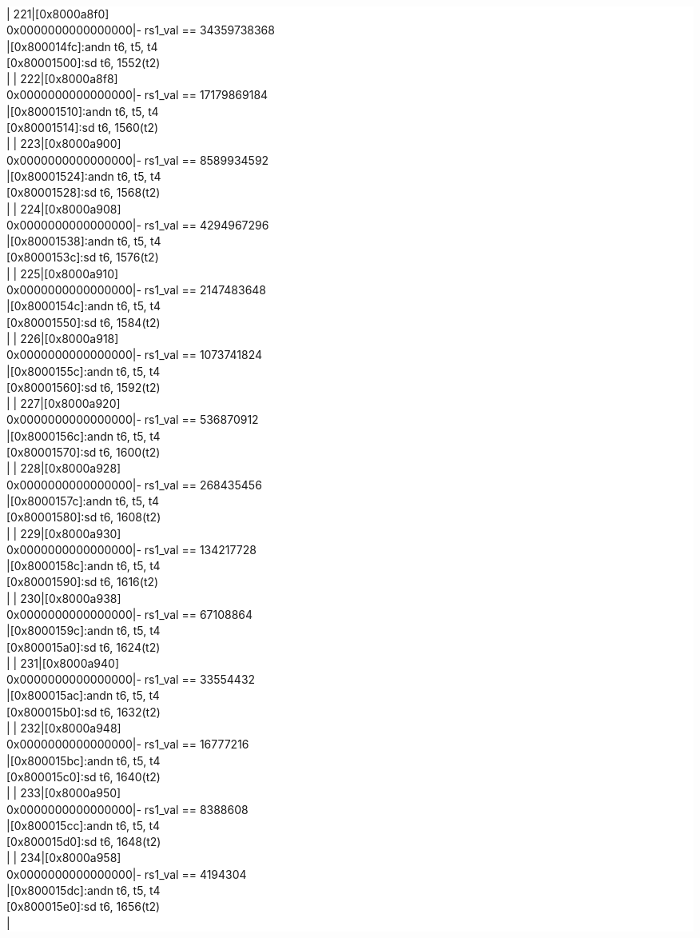 | 221|[0x8000a8f0]<br>0x0000000000000000|- rs1_val == 34359738368<br>                                                                                                                                                                                                                                                                |[0x800014fc]:andn t6, t5, t4<br> [0x80001500]:sd t6, 1552(t2)<br>                                 |
| 222|[0x8000a8f8]<br>0x0000000000000000|- rs1_val == 17179869184<br>                                                                                                                                                                                                                                                                |[0x80001510]:andn t6, t5, t4<br> [0x80001514]:sd t6, 1560(t2)<br>                                 |
| 223|[0x8000a900]<br>0x0000000000000000|- rs1_val == 8589934592<br>                                                                                                                                                                                                                                                                 |[0x80001524]:andn t6, t5, t4<br> [0x80001528]:sd t6, 1568(t2)<br>                                 |
| 224|[0x8000a908]<br>0x0000000000000000|- rs1_val == 4294967296<br>                                                                                                                                                                                                                                                                 |[0x80001538]:andn t6, t5, t4<br> [0x8000153c]:sd t6, 1576(t2)<br>                                 |
| 225|[0x8000a910]<br>0x0000000000000000|- rs1_val == 2147483648<br>                                                                                                                                                                                                                                                                 |[0x8000154c]:andn t6, t5, t4<br> [0x80001550]:sd t6, 1584(t2)<br>                                 |
| 226|[0x8000a918]<br>0x0000000000000000|- rs1_val == 1073741824<br>                                                                                                                                                                                                                                                                 |[0x8000155c]:andn t6, t5, t4<br> [0x80001560]:sd t6, 1592(t2)<br>                                 |
| 227|[0x8000a920]<br>0x0000000000000000|- rs1_val == 536870912<br>                                                                                                                                                                                                                                                                  |[0x8000156c]:andn t6, t5, t4<br> [0x80001570]:sd t6, 1600(t2)<br>                                 |
| 228|[0x8000a928]<br>0x0000000000000000|- rs1_val == 268435456<br>                                                                                                                                                                                                                                                                  |[0x8000157c]:andn t6, t5, t4<br> [0x80001580]:sd t6, 1608(t2)<br>                                 |
| 229|[0x8000a930]<br>0x0000000000000000|- rs1_val == 134217728<br>                                                                                                                                                                                                                                                                  |[0x8000158c]:andn t6, t5, t4<br> [0x80001590]:sd t6, 1616(t2)<br>                                 |
| 230|[0x8000a938]<br>0x0000000000000000|- rs1_val == 67108864<br>                                                                                                                                                                                                                                                                   |[0x8000159c]:andn t6, t5, t4<br> [0x800015a0]:sd t6, 1624(t2)<br>                                 |
| 231|[0x8000a940]<br>0x0000000000000000|- rs1_val == 33554432<br>                                                                                                                                                                                                                                                                   |[0x800015ac]:andn t6, t5, t4<br> [0x800015b0]:sd t6, 1632(t2)<br>                                 |
| 232|[0x8000a948]<br>0x0000000000000000|- rs1_val == 16777216<br>                                                                                                                                                                                                                                                                   |[0x800015bc]:andn t6, t5, t4<br> [0x800015c0]:sd t6, 1640(t2)<br>                                 |
| 233|[0x8000a950]<br>0x0000000000000000|- rs1_val == 8388608<br>                                                                                                                                                                                                                                                                    |[0x800015cc]:andn t6, t5, t4<br> [0x800015d0]:sd t6, 1648(t2)<br>                                 |
| 234|[0x8000a958]<br>0x0000000000000000|- rs1_val == 4194304<br>                                                                                                                                                                                                                                                                    |[0x800015dc]:andn t6, t5, t4<br> [0x800015e0]:sd t6, 1656(t2)<br>                                 |